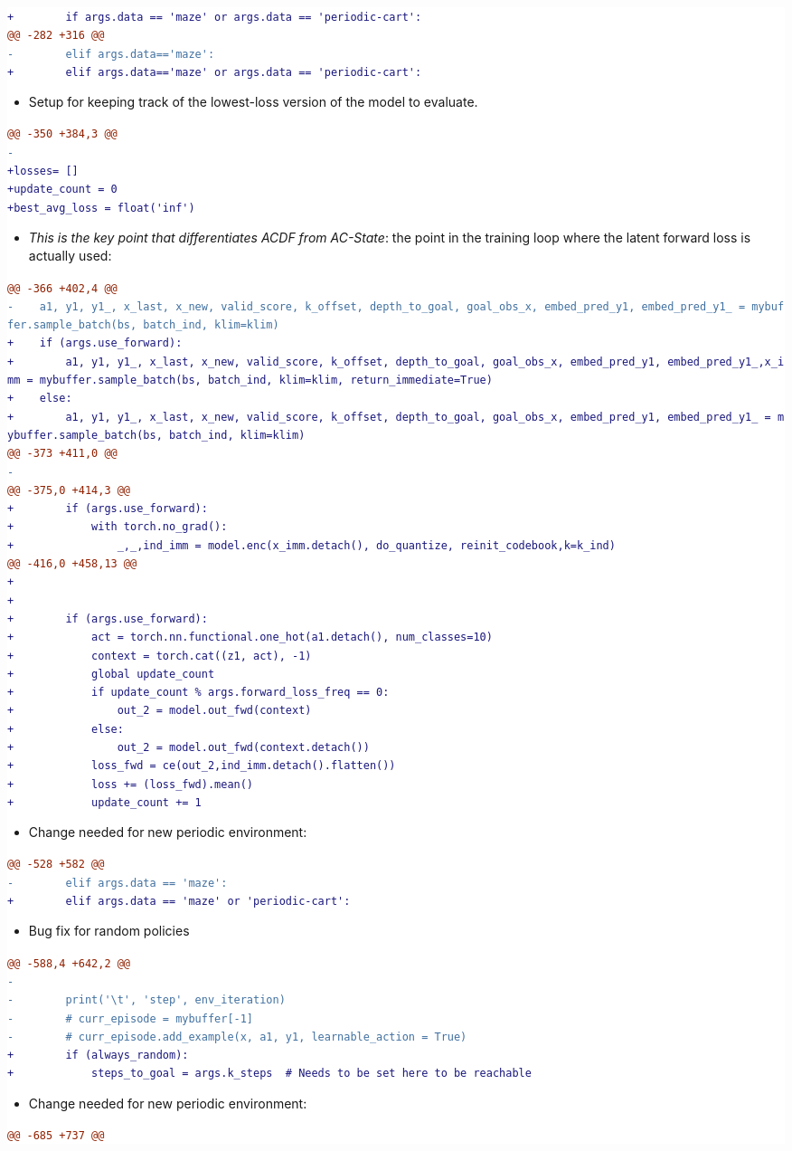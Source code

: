 ```diff
+        if args.data == 'maze' or args.data == 'periodic-cart':
@@ -282 +316 @@
-        elif args.data=='maze':
+        elif args.data=='maze' or args.data == 'periodic-cart':
```
- Setup for keeping track of the lowest-loss version of the model to evaluate.
```diff
@@ -350 +384,3 @@
-
+losses= []
+update_count = 0
+best_avg_loss = float('inf')
```
- *This is the key point that differentiates ACDF from AC-State*: the point in the training loop where the latent forward loss is actually used:
```diff
@@ -366 +402,4 @@
-    a1, y1, y1_, x_last, x_new, valid_score, k_offset, depth_to_goal, goal_obs_x, embed_pred_y1, embed_pred_y1_ = mybuffer.sample_batch(bs, batch_ind, klim=klim)
+    if (args.use_forward):
+        a1, y1, y1_, x_last, x_new, valid_score, k_offset, depth_to_goal, goal_obs_x, embed_pred_y1, embed_pred_y1_,x_imm = mybuffer.sample_batch(bs, batch_ind, klim=klim, return_immediate=True)
+    else:
+        a1, y1, y1_, x_last, x_new, valid_score, k_offset, depth_to_goal, goal_obs_x, embed_pred_y1, embed_pred_y1_ = mybuffer.sample_batch(bs, batch_ind, klim=klim)
@@ -373 +411,0 @@
-
@@ -375,0 +414,3 @@
+        if (args.use_forward):
+            with torch.no_grad():
+                _,_,ind_imm = model.enc(x_imm.detach(), do_quantize, reinit_codebook,k=k_ind)
@@ -416,0 +458,13 @@
+
+
+        if (args.use_forward):
+            act = torch.nn.functional.one_hot(a1.detach(), num_classes=10)
+            context = torch.cat((z1, act), -1)
+            global update_count
+            if update_count % args.forward_loss_freq == 0:
+                out_2 = model.out_fwd(context)
+            else:
+                out_2 = model.out_fwd(context.detach())
+            loss_fwd = ce(out_2,ind_imm.detach().flatten())
+            loss += (loss_fwd).mean()
+            update_count += 1
```
- Change needed for new periodic environment:
```diff
@@ -528 +582 @@
-        elif args.data == 'maze':
+        elif args.data == 'maze' or 'periodic-cart':
```
- Bug fix for random policies
```diff
@@ -588,4 +642,2 @@
-
-        print('\t', 'step', env_iteration)
-        # curr_episode = mybuffer[-1]
-        # curr_episode.add_example(x, a1, y1, learnable_action = True)
+        if (always_random):
+            steps_to_goal = args.k_steps  # Needs to be set here to be reachable
```
- Change needed for new periodic environment:
```diff
@@ -685 +737 @@
```